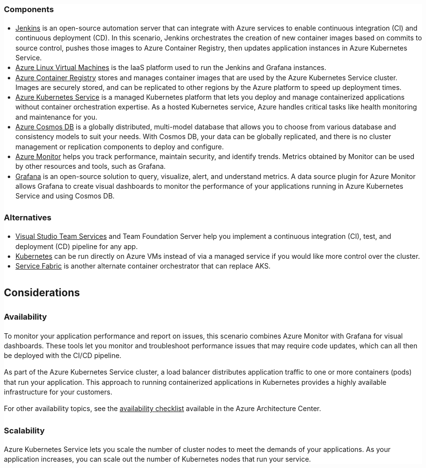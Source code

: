 ### Components

* [Jenkins][jenkins] is an open-source automation server that can integrate with Azure services to enable continuous integration (CI) and continuous deployment (CD). In this scenario, Jenkins orchestrates the creation of new container images based on commits to source control, pushes those images to Azure Container Registry, then updates application instances in Azure Kubernetes Service.
* [Azure Linux Virtual Machines][azurevm-docs] is the IaaS platform used to run the Jenkins and Grafana instances.
* [Azure Container Registry][azureacr-docs] stores and manages container images that are used by the Azure Kubernetes Service cluster. Images are securely stored, and can be replicated to other regions by the Azure platform to speed up deployment times.
* [Azure Kubernetes Service][azureaks-docs] is a managed Kubernetes platform that lets you deploy and manage containerized applications without container orchestration expertise. As a hosted Kubernetes service, Azure handles critical tasks like health monitoring and maintenance for you.
* [Azure Cosmos DB][azurecosmosdb-docs] is a globally distributed, multi-model database that allows you to choose from various database and consistency models to suit your needs. With Cosmos DB, your data can be globally replicated, and there is no cluster management or replication components to deploy and configure.
* [Azure Monitor][azuremonitor-docs] helps you track performance, maintain security, and identify trends. Metrics obtained by Monitor can be used by other resources and tools, such as Grafana.
* [Grafana][grafana] is an open-source solution to query, visualize, alert, and understand metrics. A data source plugin for Azure Monitor allows Grafana to create visual dashboards to monitor the performance of your applications running in Azure Kubernetes Service and using Cosmos DB.

### Alternatives

* [Visual Studio Team Services][vsts] and Team Foundation Server help you implement a continuous integration (CI), test, and deployment (CD) pipeline for any app.
* [Kubernetes][kubernetes] can be run directly on Azure VMs instead of via a managed service if you would like more control over the cluster.
* [Service Fabric][service-fabric] is another alternate container orchestrator that can replace AKS.

## Considerations

### Availability

To monitor your application performance and report on issues, this scenario combines Azure Monitor with Grafana for visual dashboards. These tools let you monitor and troubleshoot performance issues that may require code updates, which can all then be deployed with the CI/CD pipeline.

As part of the Azure Kubernetes Service cluster, a load balancer distributes application traffic to one or more containers (pods) that run your application. This approach to running containerized applications in Kubernetes provides a highly available infrastructure for your customers.

For other availability topics, see the [availability checklist][availability] available in the Azure Architecture Center.

### Scalability

Azure Kubernetes Service lets you scale the number of cluster nodes to meet the demands of your applications. As your application increases, you can scale out the number of Kubernetes nodes that run your service.


[architecture]: ./media/devops-with-aks/architecture-devops-with-aks.png
[autoscaling]: ../../best-practices/auto-scaling.md
[availability]: ../../checklist/availability.md
[azureaci-docs]: /azure/container-instances/container-instances-overview
[azureacr-docs]: /azure/container-registry/container-registry-intro
[azurecosmosdb-docs]: /azure/cosmos-db/introduction
[azureaks-docs]: /azure/aks/intro-kubernetes
[azuremonitor-docs]: /azure/monitoring-and-diagnostics/monitoring-overview
[azurevm-docs]: /azure/virtual-machines/linux/overview
[createsp]: /cli/azure/ad/sp#az-ad-sp-create
[grafana]: https://grafana.com/
[jenkins]: https://jenkins.io/
[resiliency]: ../../resiliency/index.md
[resource-groups]: /azure/azure-resource-manager/resource-group-overview
[security]: /azure/security/
[scalability]: ../../checklist/scalability.md
[sshkeydocs]: /azure/virtual-machines/linux/mac-create-ssh-keys
[vsts]: /vsts/?view=vsts
[kubernetes]: https://kubernetes.io/
[service-fabric]: /azure/service-fabric/
[small-pricing]: https://azure.com/e/841f0a75b1ea4802ba1ac8f7918a71e7
[medium-pricing]: https://azure.com/e/eea0e6d79b4e45618a96d33383ec77ba
[large-pricing]: https://azure.com/e/3faab662c54c473da55a1e93a27e0e64